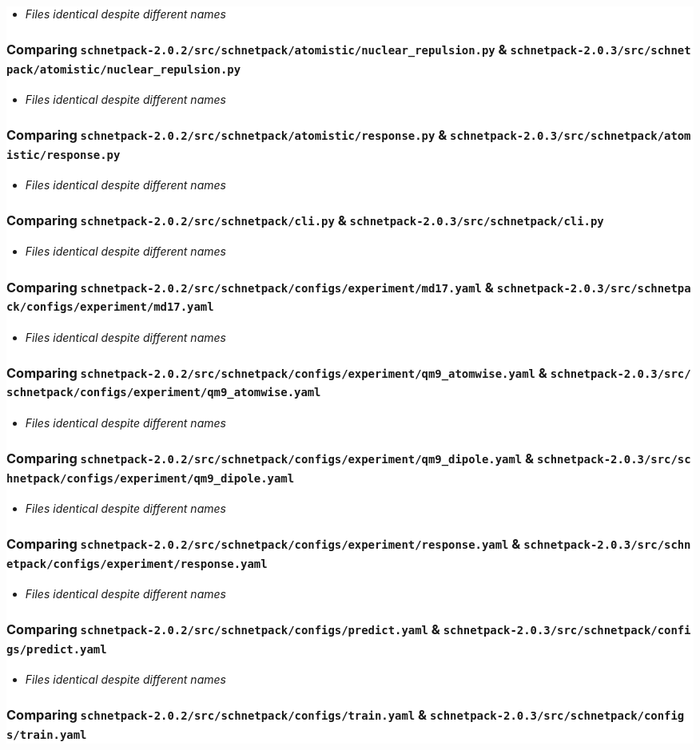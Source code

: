  * *Files identical despite different names*

### Comparing `schnetpack-2.0.2/src/schnetpack/atomistic/nuclear_repulsion.py` & `schnetpack-2.0.3/src/schnetpack/atomistic/nuclear_repulsion.py`

 * *Files identical despite different names*

### Comparing `schnetpack-2.0.2/src/schnetpack/atomistic/response.py` & `schnetpack-2.0.3/src/schnetpack/atomistic/response.py`

 * *Files identical despite different names*

### Comparing `schnetpack-2.0.2/src/schnetpack/cli.py` & `schnetpack-2.0.3/src/schnetpack/cli.py`

 * *Files identical despite different names*

### Comparing `schnetpack-2.0.2/src/schnetpack/configs/experiment/md17.yaml` & `schnetpack-2.0.3/src/schnetpack/configs/experiment/md17.yaml`

 * *Files identical despite different names*

### Comparing `schnetpack-2.0.2/src/schnetpack/configs/experiment/qm9_atomwise.yaml` & `schnetpack-2.0.3/src/schnetpack/configs/experiment/qm9_atomwise.yaml`

 * *Files identical despite different names*

### Comparing `schnetpack-2.0.2/src/schnetpack/configs/experiment/qm9_dipole.yaml` & `schnetpack-2.0.3/src/schnetpack/configs/experiment/qm9_dipole.yaml`

 * *Files identical despite different names*

### Comparing `schnetpack-2.0.2/src/schnetpack/configs/experiment/response.yaml` & `schnetpack-2.0.3/src/schnetpack/configs/experiment/response.yaml`

 * *Files identical despite different names*

### Comparing `schnetpack-2.0.2/src/schnetpack/configs/predict.yaml` & `schnetpack-2.0.3/src/schnetpack/configs/predict.yaml`

 * *Files identical despite different names*

### Comparing `schnetpack-2.0.2/src/schnetpack/configs/train.yaml` & `schnetpack-2.0.3/src/schnetpack/configs/train.yaml`
